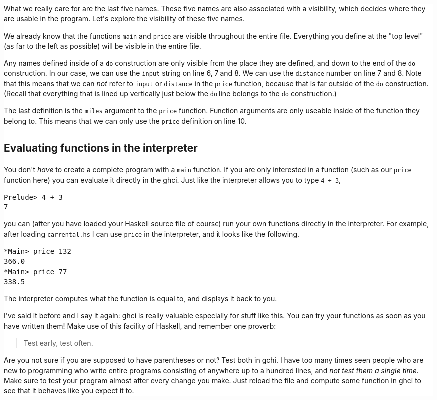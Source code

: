 What we really care for are the last five names. These five names are also
associated with a visibility, which decides where they are usable in the
program. Let's explore the visibility of these five names.

We already know that the functions `main` and `price` are visible throughout
the entire file. Everything you define at the "top level" (as far to the left
as possible) will be visible in the entire file.

Any names defined inside of a `do` construction are only visible from the place
they are defined, and down to the end of the `do` construction. In our case, we
can use the `input` string on line 6, 7 and 8. We can use the `distance` number
on line 7 and 8. Note that this means that we can *not* refer to `input` or
`distance` in the `price` function, because that is far outside of the `do`
construction. (Recall that everything that is lined up vertically just below
the `do` line belongs to the `do` construction.)

The last definition is the `miles` argument to the `price` function. Function
arguments are only useable inside of the function they belong to. This means
that we can only use the `price` definition on line 10.




Evaluating functions in the interpreter
---------------------------------------

You don't *have* to create a complete program with a `main` function. If you
are only interested in a function (such as our `price` function here) you can
evaluate it directly in the <abbr>ghc</abbr>i. Just like the interpreter allows
you to type `4 + 3`,

<pre>Prelude&gt; 4 + 3
7</pre>

you can (after you have loaded your Haskell source file of course) run your own
functions directly in the interpreter. For example, after loading
`carrental.hs` I can use `price` in the interpreter, and it looks like the
following.

<pre>*Main&gt; price 132
366.0
*Main&gt; price 77
338.5</pre>

The interpreter computes what the function is equal to, and displays it back to
you.

I've said it before and I say it again: <abbr>ghc</abbr>i is really valuable
especially for stuff like this. You can try your functions as soon as you have
written them! Make use of this facility of Haskell, and remember one proverb:

> Test early, test often.

Are you not sure if you are supposed to have parentheses or not? Test both in
<abbr>gch</abbr>i. I have too many times seen people who are new to programming
who write entire programs consisting of anywhere up to a hundred lines, and
*not test them a single time*. Make sure to test your program almost after
every change you make. Just reload the file and compute some function in
<abbr>ghc</abbr>i to see that it behaves like you expect it to.
